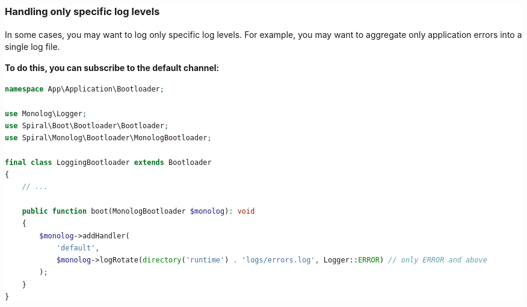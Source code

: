 ### Handling only specific log levels

In some cases, you may want to log only specific log levels. For example, you may want to aggregate only application
errors into a single log file. 

**To do this, you can subscribe to the default channel:**

```php app/src/Application/Bootloader/LoggingBootloader.php
namespace App\Application\Bootloader;

use Monolog\Logger;
use Spiral\Boot\Bootloader\Bootloader;
use Spiral\Monolog\Bootloader\MonologBootloader;

final class LoggingBootloader extends Bootloader
{
    // ...
    
    public function boot(MonologBootloader $monolog): void
    {
        $monolog->addHandler(
            'default',
            $monolog->logRotate(directory('runtime') . 'logs/errors.log', Logger::ERROR) // only ERROR and above
        );
    }
}
```